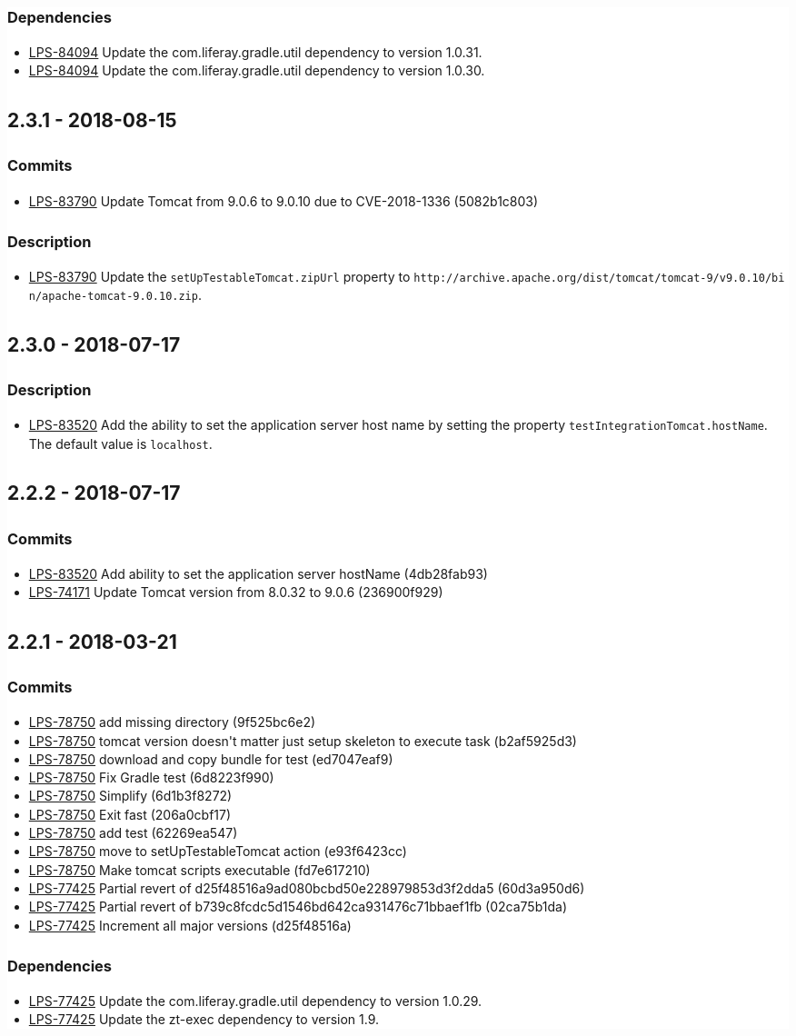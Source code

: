 ### Dependencies
- [LPS-84094] Update the com.liferay.gradle.util dependency to version 1.0.31.
- [LPS-84094] Update the com.liferay.gradle.util dependency to version 1.0.30.

## 2.3.1 - 2018-08-15

### Commits
- [LPS-83790] Update Tomcat from 9.0.6 to 9.0.10 due to CVE-2018-1336
(5082b1c803)

### Description
- [LPS-83790] Update the `setUpTestableTomcat.zipUrl` property to
`http://archive.apache.org/dist/tomcat/tomcat-9/v9.0.10/bin/apache-tomcat-9.0.10.zip`.

## 2.3.0 - 2018-07-17

### Description
- [LPS-83520] Add the ability to set the application server host name by
setting the property `testIntegrationTomcat.hostName`. The default value is
`localhost`.

## 2.2.2 - 2018-07-17

### Commits
- [LPS-83520] Add ability to set the application server hostName (4db28fab93)
- [LPS-74171] Update Tomcat version from 8.0.32 to 9.0.6 (236900f929)

## 2.2.1 - 2018-03-21

### Commits
- [LPS-78750] add missing directory (9f525bc6e2)
- [LPS-78750] tomcat version doesn't matter just setup skeleton to execute task
(b2af5925d3)
- [LPS-78750] download and copy bundle for test (ed7047eaf9)
- [LPS-78750] Fix Gradle test (6d8223f990)
- [LPS-78750] Simplify (6d1b3f8272)
- [LPS-78750] Exit fast (206a0cbf17)
- [LPS-78750] add test (62269ea547)
- [LPS-78750] move to setUpTestableTomcat action (e93f6423cc)
- [LPS-78750] Make tomcat scripts executable (fd7e617210)
- [LPS-77425] Partial revert of d25f48516a9ad080bcbd50e228979853d3f2dda5
(60d3a950d6)
- [LPS-77425] Partial revert of b739c8fcdc5d1546bd642ca931476c71bbaef1fb
(02ca75b1da)
- [LPS-77425] Increment all major versions (d25f48516a)

### Dependencies
- [LPS-77425] Update the com.liferay.gradle.util dependency to version 1.0.29.
- [LPS-77425] Update the zt-exec dependency to version 1.9.


[LPS-61088]: https://issues.liferay.com/browse/LPS-61088
[LPS-61099]: https://issues.liferay.com/browse/LPS-61099
[LPS-61420]: https://issues.liferay.com/browse/LPS-61420
[LPS-62111]: https://issues.liferay.com/browse/LPS-62111
[LPS-62589]: https://issues.liferay.com/browse/LPS-62589
[LPS-62883]: https://issues.liferay.com/browse/LPS-62883
[LPS-62942]: https://issues.liferay.com/browse/LPS-62942
[LPS-63166]: https://issues.liferay.com/browse/LPS-63166
[LPS-63943]: https://issues.liferay.com/browse/LPS-63943
[LPS-64586]: https://issues.liferay.com/browse/LPS-64586
[LPS-65067]: https://issues.liferay.com/browse/LPS-65067
[LPS-65086]: https://issues.liferay.com/browse/LPS-65086
[LPS-65749]: https://issues.liferay.com/browse/LPS-65749
[LPS-65810]: https://issues.liferay.com/browse/LPS-65810
[LPS-66139]: https://issues.liferay.com/browse/LPS-66139
[LPS-66873]: https://issues.liferay.com/browse/LPS-66873
[LPS-67048]: https://issues.liferay.com/browse/LPS-67048
[LPS-67352]: https://issues.liferay.com/browse/LPS-67352
[LPS-67573]: https://issues.liferay.com/browse/LPS-67573
[LPS-67658]: https://issues.liferay.com/browse/LPS-67658
[LPS-69492]: https://issues.liferay.com/browse/LPS-69492
[LPS-70060]: https://issues.liferay.com/browse/LPS-70060
[LPS-71117]: https://issues.liferay.com/browse/LPS-71117
[LPS-72365]: https://issues.liferay.com/browse/LPS-72365
[LPS-72914]: https://issues.liferay.com/browse/LPS-72914
[LPS-73353]: https://issues.liferay.com/browse/LPS-73353
[LPS-73525]: https://issues.liferay.com/browse/LPS-73525
[LPS-73584]: https://issues.liferay.com/browse/LPS-73584
[LPS-74171]: https://issues.liferay.com/browse/LPS-74171
[LPS-75239]: https://issues.liferay.com/browse/LPS-75239
[LPS-77425]: https://issues.liferay.com/browse/LPS-77425
[LPS-78750]: https://issues.liferay.com/browse/LPS-78750
[LPS-83520]: https://issues.liferay.com/browse/LPS-83520
[LPS-83790]: https://issues.liferay.com/browse/LPS-83790
[LPS-84094]: https://issues.liferay.com/browse/LPS-84094
[LPS-84119]: https://issues.liferay.com/browse/LPS-84119
[LPS-85609]: https://issues.liferay.com/browse/LPS-85609
[LPS-85997]: https://issues.liferay.com/browse/LPS-85997
[LPS-86447]: https://issues.liferay.com/browse/LPS-86447
[LPS-86589]: https://issues.liferay.com/browse/LPS-86589
[LPS-87192]: https://issues.liferay.com/browse/LPS-87192
[LPS-87466]: https://issues.liferay.com/browse/LPS-87466
[LPS-95261]: https://issues.liferay.com/browse/LPS-95261
[LPS-95455]: https://issues.liferay.com/browse/LPS-95455
[LPS-96247]: https://issues.liferay.com/browse/LPS-96247
[LPS-100491]: https://issues.liferay.com/browse/LPS-100491
[LPS-100515]: https://issues.liferay.com/browse/LPS-100515
[LPS-102243]: https://issues.liferay.com/browse/LPS-102243
[LPS-105380]: https://issues.liferay.com/browse/LPS-105380
[LPS-106149]: https://issues.liferay.com/browse/LPS-106149